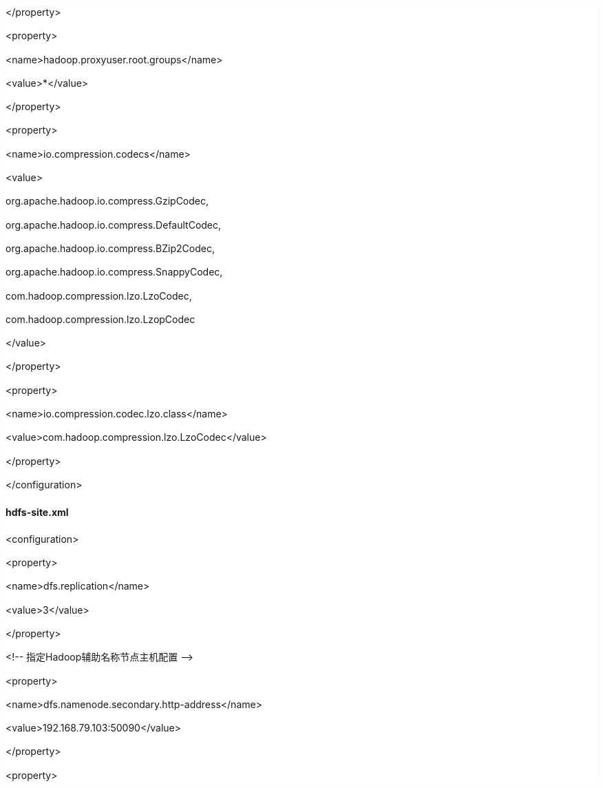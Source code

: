 \</property\>

\<property\>

\<name\>hadoop.proxyuser.root.groups\</name\>

\<value\>\*\</value\>

\</property\>

\<property\>

\<name\>io.compression.codecs\</name\>

\<value\>

org.apache.hadoop.io.compress.GzipCodec,

org.apache.hadoop.io.compress.DefaultCodec,

org.apache.hadoop.io.compress.BZip2Codec,

org.apache.hadoop.io.compress.SnappyCodec,

com.hadoop.compression.lzo.LzoCodec,

com.hadoop.compression.lzo.LzopCodec

\</value\>

\</property\>

\<property\>

\<name\>io.compression.codec.lzo.class\</name\>

\<value\>com.hadoop.compression.lzo.LzoCodec\</value\>

\</property\>

\</configuration\>

#### hdfs-site.xml

\<configuration\>

\<property\>

\<name\>dfs.replication\</name\>

\<value\>3\</value\>

\</property\>

\<!-- 指定Hadoop辅助名称节点主机配置 --\>

\<property\>

\<name\>dfs.namenode.secondary.http-address\</name\>

\<value\>192.168.79.103:50090\</value\>

\</property\>

\<property\>
